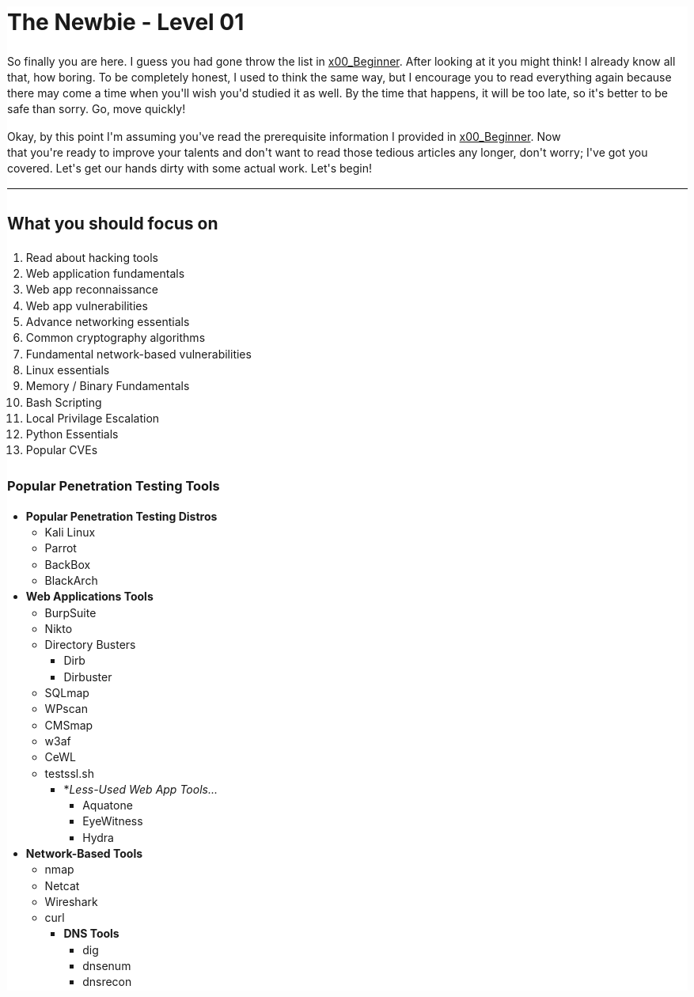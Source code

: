 # The Newbie - Level 01

So finally you are here. I guess you had gone throw the list in [x00_Beginner](https://github.com/0xCybercreed/The-Hacking-Roadmap/blob/main/x00_Beginner.md). After looking at it you might think! I already know all that, how boring. To be completely honest, I used to think the same way, but I encourage you to read everything again because there may come a time when you'll wish you'd studied it as well. By the time that happens, it will be too late, so it's better to be safe than sorry. Go, move quickly!

Okay, by this point I'm assuming you've read the prerequisite information I provided in [x00_Beginner](https://github.com/0xCybercreed/The-Hacking-Roadmap/blob/main/x00_Beginner.md). Now that you're ready to improve your talents and don't want to read those tedious articles any longer, don't worry; I've got you covered. Let's get our hands dirty with some actual work. Let's begin!

______________________________________________________________

## What you should focus on
1. Read about hacking tools
2. Web application fundamentals
3. Web app reconnaissance
4. Web app vulnerabilities
5. Advance networking essentials
6. Common cryptography algorithms
7. Fundamental network-based vulnerabilities
8. Linux essentials
9. Memory / Binary Fundamentals
10. Bash Scripting
11. Local Privilage Escalation
12. Python Essentials
13. Popular CVEs

### Popular Penetration Testing Tools

-   **Popular Penetration Testing Distros**
    -   Kali Linux
    -   Parrot
    -   BackBox
    -   BlackArch
-   **Web Applications Tools**
    -   BurpSuite
    -   Nikto
    -   Directory Busters
        -   Dirb
        -   Dirbuster
    -   SQLmap
    -   WPscan
    -   CMSmap
    -   w3af
    -   CeWL
    -   testssl.sh
        -   *_Less-Used Web App Tools..._
            -   Aquatone
            -   EyeWitness
            -   Hydra
-   **Network-Based Tools**
    -   nmap
    -   Netcat
    -   Wireshark
    -   curl
        -   **DNS Tools**
            -   dig
            -   dnsenum
            -   dnsrecon